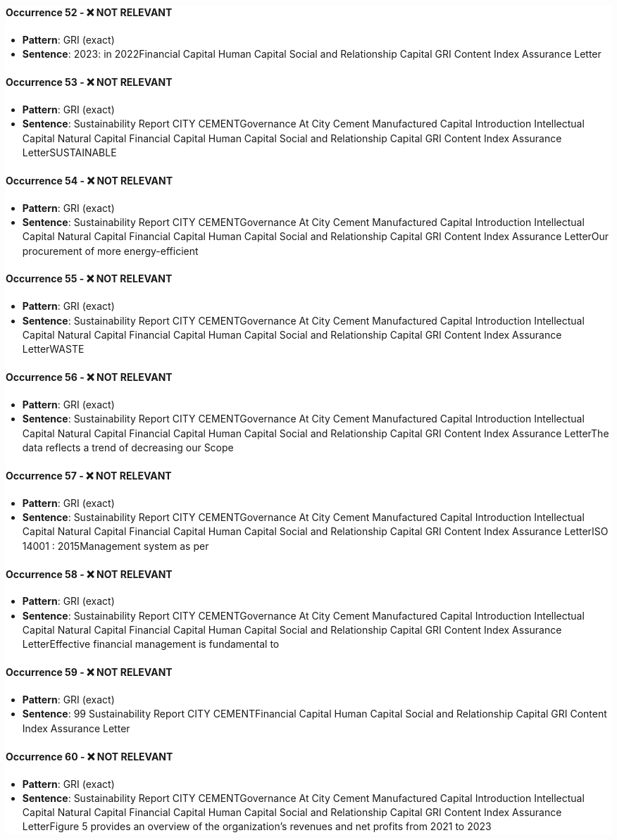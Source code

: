 #### Occurrence 52 - ❌ NOT RELEVANT
- **Pattern**: GRI (exact)
- **Sentence**: 2023: in 2022Financial Capital Human Capital Social and Relationship Capital GRI Content Index Assurance Letter

#### Occurrence 53 - ❌ NOT RELEVANT
- **Pattern**: GRI (exact)
- **Sentence**: Sustainability Report    CITY CEMENTGovernance At City Cement Manufactured Capital Introduction Intellectual Capital Natural Capital Financial Capital Human Capital Social and Relationship Capital GRI Content Index Assurance LetterSUSTAINABLE

#### Occurrence 54 - ❌ NOT RELEVANT
- **Pattern**: GRI (exact)
- **Sentence**: Sustainability Report    CITY CEMENTGovernance At City Cement Manufactured Capital Introduction Intellectual Capital Natural Capital Financial Capital Human Capital Social and Relationship Capital GRI Content Index Assurance LetterOur procurement of more energy-efficient

#### Occurrence 55 - ❌ NOT RELEVANT
- **Pattern**: GRI (exact)
- **Sentence**: Sustainability Report    CITY CEMENTGovernance At City Cement Manufactured Capital Introduction Intellectual Capital Natural Capital Financial Capital Human Capital Social and Relationship Capital GRI Content Index Assurance LetterWASTE

#### Occurrence 56 - ❌ NOT RELEVANT
- **Pattern**: GRI (exact)
- **Sentence**: Sustainability Report    CITY CEMENTGovernance At City Cement Manufactured Capital Introduction Intellectual Capital Natural Capital Financial Capital Human Capital Social and Relationship Capital GRI Content Index Assurance LetterThe data reflects a trend of decreasing our Scope

#### Occurrence 57 - ❌ NOT RELEVANT
- **Pattern**: GRI (exact)
- **Sentence**: Sustainability Report    CITY CEMENTGovernance At City Cement Manufactured Capital Introduction Intellectual Capital Natural Capital Financial Capital Human Capital Social and Relationship Capital GRI Content Index Assurance LetterISO 14001 : 2015Management system as per

#### Occurrence 58 - ❌ NOT RELEVANT
- **Pattern**: GRI (exact)
- **Sentence**: Sustainability Report    CITY CEMENTGovernance At City Cement Manufactured Capital Introduction Intellectual Capital Natural Capital Financial Capital Human Capital Social and Relationship Capital GRI Content Index Assurance LetterEffective financial management is fundamental to

#### Occurrence 59 - ❌ NOT RELEVANT
- **Pattern**: GRI (exact)
- **Sentence**: 99 Sustainability Report    CITY CEMENTFinancial Capital Human Capital Social and Relationship Capital GRI Content Index Assurance Letter

#### Occurrence 60 - ❌ NOT RELEVANT
- **Pattern**: GRI (exact)
- **Sentence**: Sustainability Report    CITY CEMENTGovernance At City Cement Manufactured Capital Introduction Intellectual Capital Natural Capital Financial Capital Human Capital Social and Relationship Capital GRI Content Index Assurance LetterFigure 5 provides an overview of the organization’s revenues and net profits from 2021 to 2023
